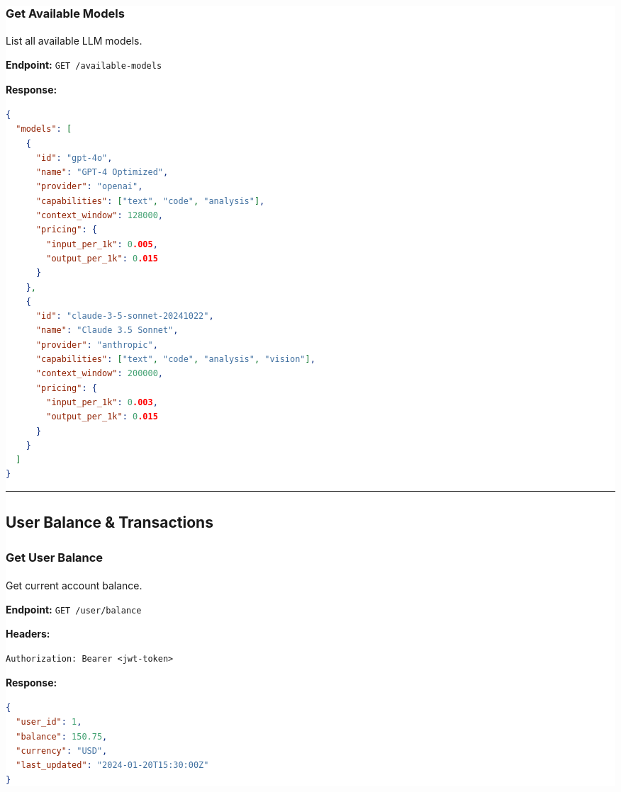 ### Get Available Models

List all available LLM models.

**Endpoint:** `GET /available-models`

**Response:**
```json
{
  "models": [
    {
      "id": "gpt-4o",
      "name": "GPT-4 Optimized",
      "provider": "openai",
      "capabilities": ["text", "code", "analysis"],
      "context_window": 128000,
      "pricing": {
        "input_per_1k": 0.005,
        "output_per_1k": 0.015
      }
    },
    {
      "id": "claude-3-5-sonnet-20241022",
      "name": "Claude 3.5 Sonnet",
      "provider": "anthropic",
      "capabilities": ["text", "code", "analysis", "vision"],
      "context_window": 200000,
      "pricing": {
        "input_per_1k": 0.003,
        "output_per_1k": 0.015
      }
    }
  ]
}
```

---

## User Balance & Transactions

### Get User Balance

Get current account balance.

**Endpoint:** `GET /user/balance`

**Headers:**
```
Authorization: Bearer <jwt-token>
```

**Response:**
```json
{
  "user_id": 1,
  "balance": 150.75,
  "currency": "USD",
  "last_updated": "2024-01-20T15:30:00Z"
}
```
